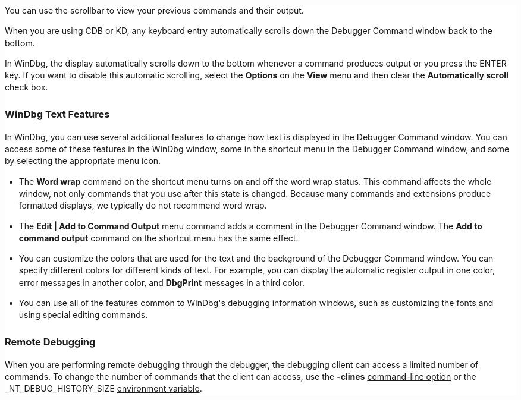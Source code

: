 You can use the scrollbar to view your previous commands and their output.

When you are using CDB or KD, any keyboard entry automatically scrolls down the Debugger Command window back to the bottom.

In WinDbg, the display automatically scrolls down to the bottom whenever a command produces output or you press the ENTER key. If you want to disable this automatic scrolling, select the **Options** on the **View** menu and then clear the **Automatically scroll** check box.

### WinDbg Text Features

In WinDbg, you can use several additional features to change how text is displayed in the [Debugger Command window](../debugger/debugger-command-window.md). You can access some of these features in the WinDbg window, some in the shortcut menu in the Debugger Command window, and some by selecting the appropriate menu icon.

- The **Word wrap** command on the shortcut menu turns on and off the word wrap status. This command affects the whole window, not only commands that you use after this state is changed. Because many commands and extensions produce formatted displays, we typically do not recommend word wrap.

- The **Edit | Add to Command Output** menu command adds a comment in the Debugger Command window. The **Add to command output** command on the shortcut menu has the same effect.

- You can customize the colors that are used for the text and the background of the Debugger Command window. You can specify different colors for different kinds of text. For example, you can display the automatic register output in one color, error messages in another color, and **DbgPrint** messages in a third color.

- You can use all of the features common to WinDbg's debugging information windows, such as customizing the fonts and using special editing commands. 

### Remote Debugging

When you are performing remote debugging through the debugger, the debugging client can access a limited number of commands. To change the number of commands that the client can access, use the **-clines** [command-line option](../debugger/command-line-options.md) or the \_NT\_DEBUG\_HISTORY\_SIZE [environment variable](../debugger/environment-variables.md).
